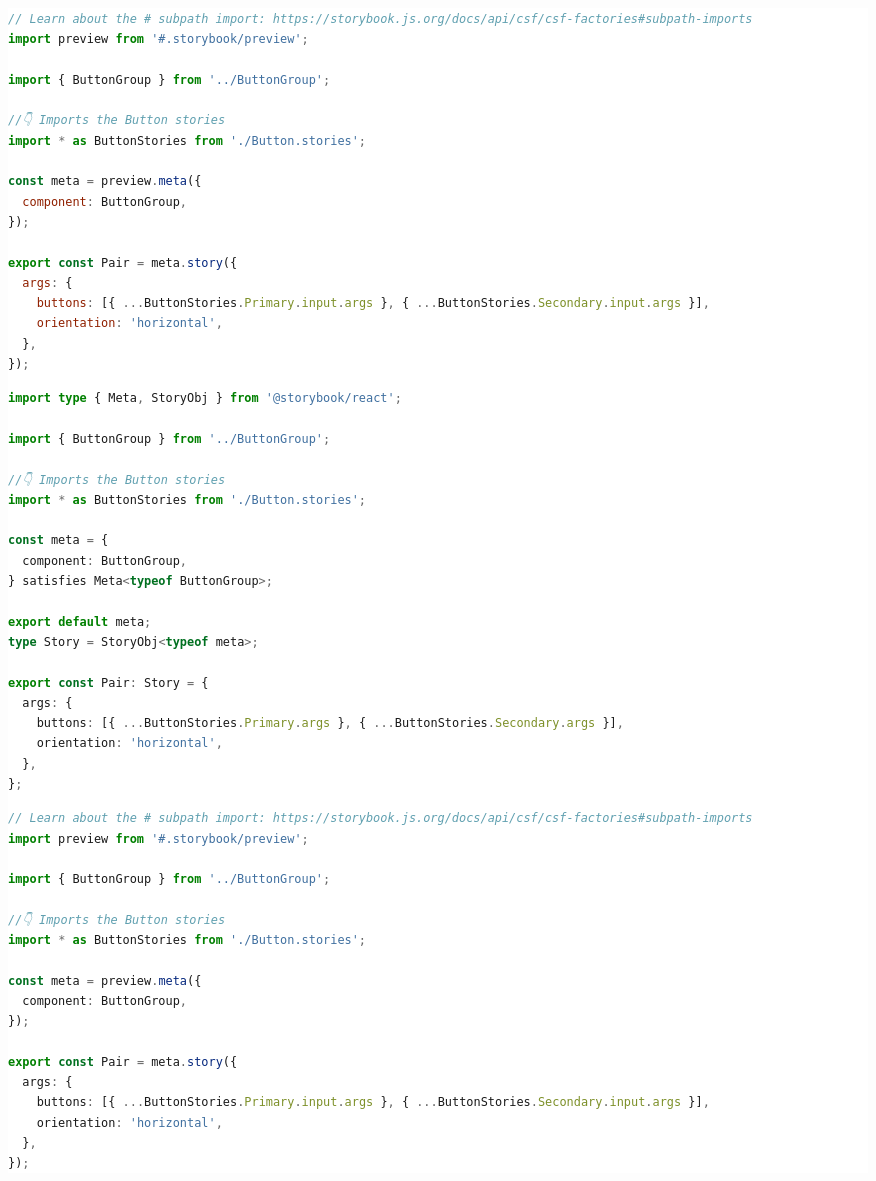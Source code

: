 ```js filename="ButtonGroup.stories.js|jsx" renderer="react" language="js" tabTitle="CSF Factory 🧪"
// Learn about the # subpath import: https://storybook.js.org/docs/api/csf/csf-factories#subpath-imports
import preview from '#.storybook/preview';

import { ButtonGroup } from '../ButtonGroup';

//👇 Imports the Button stories
import * as ButtonStories from './Button.stories';

const meta = preview.meta({
  component: ButtonGroup,
});

export const Pair = meta.story({
  args: {
    buttons: [{ ...ButtonStories.Primary.input.args }, { ...ButtonStories.Secondary.input.args }],
    orientation: 'horizontal',
  },
});
```

```ts filename="ButtonGroup.stories.ts|tsx" renderer="react" language="ts-4-9" tabTitle="CSF 3"
import type { Meta, StoryObj } from '@storybook/react';

import { ButtonGroup } from '../ButtonGroup';

//👇 Imports the Button stories
import * as ButtonStories from './Button.stories';

const meta = {
  component: ButtonGroup,
} satisfies Meta<typeof ButtonGroup>;

export default meta;
type Story = StoryObj<typeof meta>;

export const Pair: Story = {
  args: {
    buttons: [{ ...ButtonStories.Primary.args }, { ...ButtonStories.Secondary.args }],
    orientation: 'horizontal',
  },
};
```

```ts filename="ButtonGroup.stories.ts|tsx" renderer="react" language="ts-4-9" tabTitle="CSF Factory 🧪"
// Learn about the # subpath import: https://storybook.js.org/docs/api/csf/csf-factories#subpath-imports
import preview from '#.storybook/preview';

import { ButtonGroup } from '../ButtonGroup';

//👇 Imports the Button stories
import * as ButtonStories from './Button.stories';

const meta = preview.meta({
  component: ButtonGroup,
});

export const Pair = meta.story({
  args: {
    buttons: [{ ...ButtonStories.Primary.input.args }, { ...ButtonStories.Secondary.input.args }],
    orientation: 'horizontal',
  },
});
```